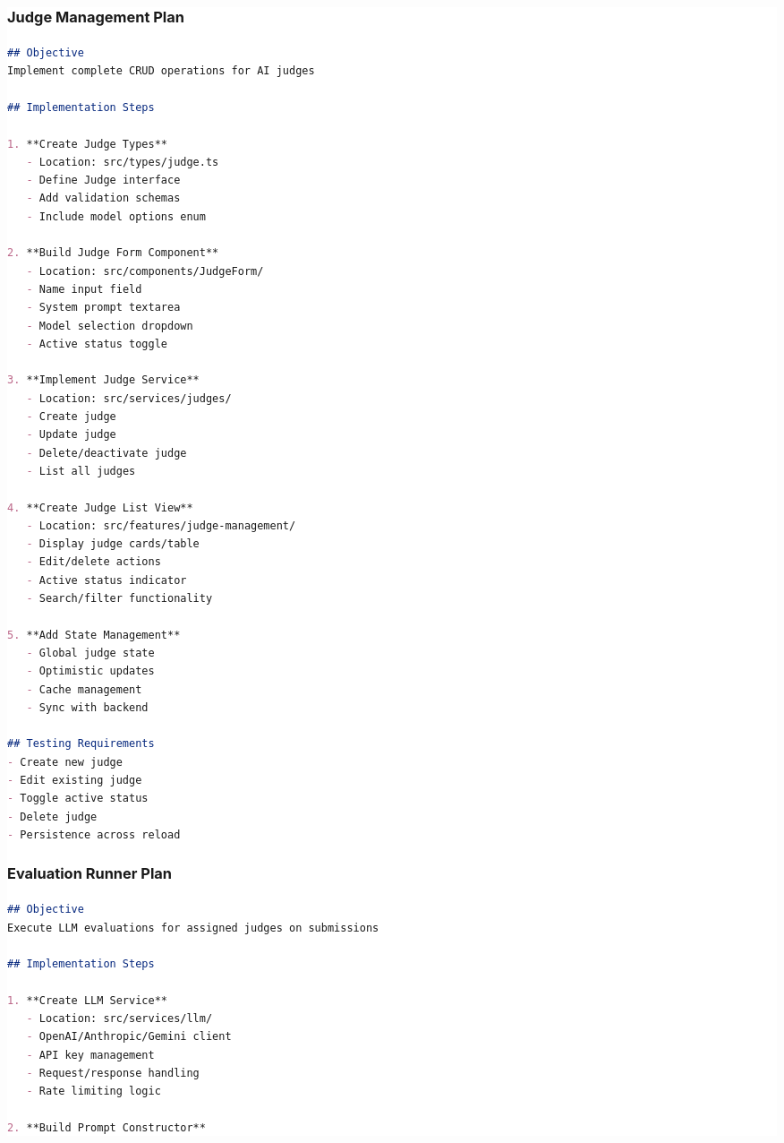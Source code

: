 ### Judge Management Plan
```markdown
## Objective
Implement complete CRUD operations for AI judges

## Implementation Steps

1. **Create Judge Types**
   - Location: src/types/judge.ts
   - Define Judge interface
   - Add validation schemas
   - Include model options enum

2. **Build Judge Form Component**
   - Location: src/components/JudgeForm/
   - Name input field
   - System prompt textarea
   - Model selection dropdown
   - Active status toggle

3. **Implement Judge Service**
   - Location: src/services/judges/
   - Create judge
   - Update judge
   - Delete/deactivate judge
   - List all judges

4. **Create Judge List View**
   - Location: src/features/judge-management/
   - Display judge cards/table
   - Edit/delete actions
   - Active status indicator
   - Search/filter functionality

5. **Add State Management**
   - Global judge state
   - Optimistic updates
   - Cache management
   - Sync with backend

## Testing Requirements
- Create new judge
- Edit existing judge
- Toggle active status
- Delete judge
- Persistence across reload
```

### Evaluation Runner Plan
```markdown
## Objective
Execute LLM evaluations for assigned judges on submissions

## Implementation Steps

1. **Create LLM Service**
   - Location: src/services/llm/
   - OpenAI/Anthropic/Gemini client
   - API key management
   - Request/response handling
   - Rate limiting logic

2. **Build Prompt Constructor**
```